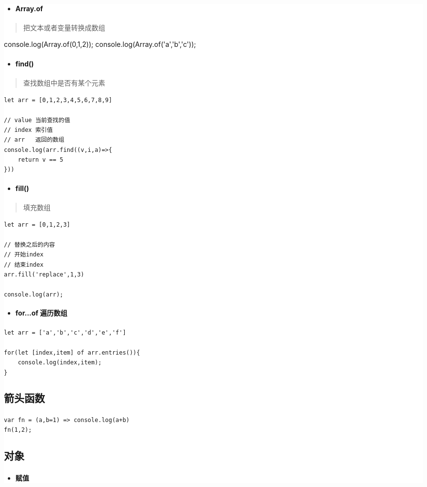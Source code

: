 * #### Array.of

> 把文本或者变量转换成数组

console.log(Array.of(0,1,2));
console.log(Array.of('a','b','c'));

* #### find()

> 查找数组中是否有某个元素

```
let arr = [0,1,2,3,4,5,6,7,8,9]

// value 当前查找的值
// index 索引值
// arr   返回的数组
console.log(arr.find((v,i,a)=>{
	return v == 5
}))
```

* #### fill()

> 填充数组

```
let arr = [0,1,2,3]

// 替换之后的内容
// 开始index
// 结束index
arr.fill('replace',1,3)

console.log(arr);
```

* #### for...of 遍历数组

```
let arr = ['a','b','c','d','e','f']

for(let [index,item] of arr.entries()){
	console.log(index,item);
}
```

## 箭头函数

```
var fn = (a,b=1) => console.log(a+b)
fn(1,2);
```

## 对象

* #### 赋值
